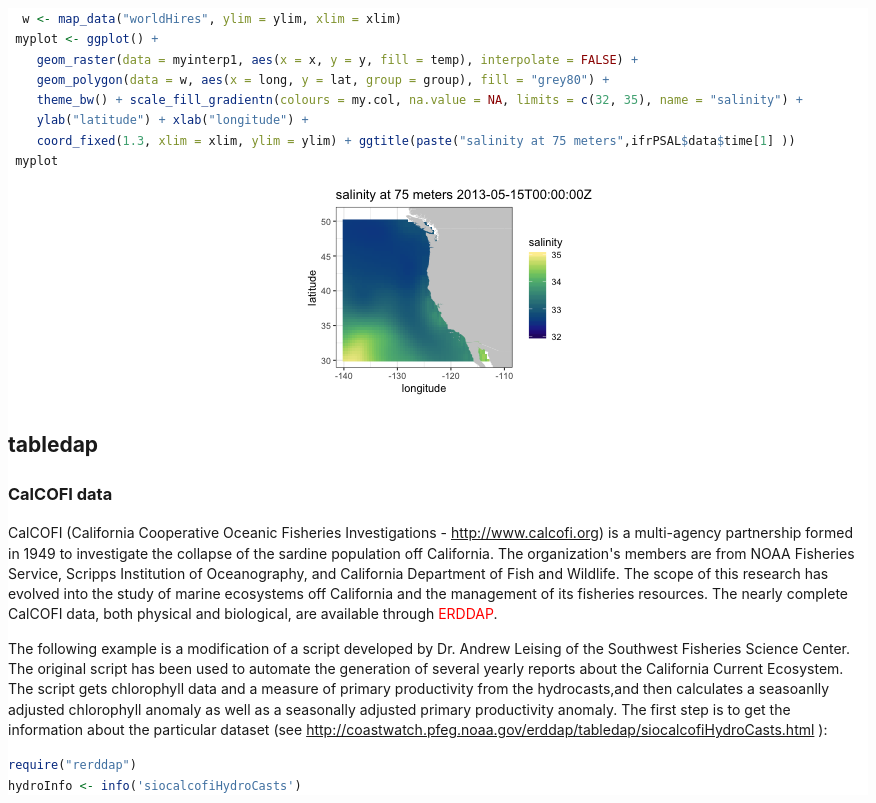 ```r
  w <- map_data("worldHires", ylim = ylim, xlim = xlim)
 myplot <- ggplot() +
    geom_raster(data = myinterp1, aes(x = x, y = y, fill = temp), interpolate = FALSE) +
    geom_polygon(data = w, aes(x = long, y = lat, group = group), fill = "grey80") +
    theme_bw() + scale_fill_gradientn(colours = my.col, na.value = NA, limits = c(32, 35), name = "salinity") +
    ylab("latitude") + xlab("longitude") +
    coord_fixed(1.3, xlim = xlim, ylim = ylim) + ggtitle(paste("salinity at 75 meters",ifrPSAL$data$time[1] ))
 myplot
```

<img src="figure/ifrPSALplot-1.png" title="plot of chunk ifrPSALplot" alt="plot of chunk ifrPSALplot" style="display: block; margin: auto;" />


## tabledap


### CalCOFI data

CalCOFI (California Cooperative Oceanic Fisheries Investigations - http://www.calcofi.org) is a multi-agency partnership formed in 1949 to investigate the collapse of the sardine population off California. The organization's members are from NOAA Fisheries Service, Scripps Institution of Oceanography, and California Department of Fish and Wildlife. The scope of this research has evolved into the study of marine ecosystems off California and the management of its fisheries resources.  The nearly complete CalCOFI data, both physical and biological, are available through <span style="color:red">ERDDAP</span>.

The following example is a modification of a script developed by Dr. Andrew Leising of the Southwest Fisheries Science Center.  The original script has been used to automate the generation of several yearly reports about the California Current Ecosystem.   The script gets chlorophyll data and a measure of primary productivity from the hydrocasts,and then calculates a seasoanlly adjusted chlorophyll anomaly as well as a seasonally adjusted primary productivity anomaly.  The first step is to get the information about the particular dataset (see http://coastwatch.pfeg.noaa.gov/erddap/tabledap/siocalcofiHydroCasts.html ):


```r
require("rerddap")
hydroInfo <- info('siocalcofiHydroCasts')
```
